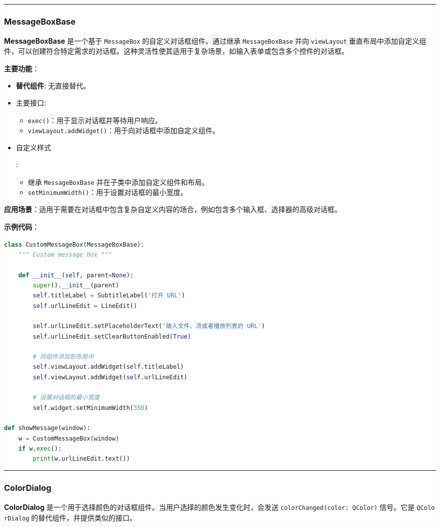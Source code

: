 ------

### **MessageBoxBase**

**MessageBoxBase** 是一个基于 `MessageBox` 的自定义对话框组件。通过继承 `MessageBoxBase` 并向 `viewLayout` 垂直布局中添加自定义组件，可以创建符合特定需求的对话框。这种灵活性使其适用于复杂场景，如输入表单或包含多个控件的对话框。

**主要功能**：

- **替代组件**: 无直接替代。

- 主要接口:
  - `exec()`：用于显示对话框并等待用户响应。
  - `viewLayout.addWidget()`：用于向对话框中添加自定义组件。

- 自定义样式

  :

  - 继承 `MessageBoxBase` 并在子类中添加自定义组件和布局。
  - `setMinimumWidth()`：用于设置对话框的最小宽度。

**应用场景**：适用于需要在对话框中包含复杂自定义内容的场合，例如包含多个输入框、选择器的高级对话框。

**示例代码**：

```python
class CustomMessageBox(MessageBoxBase):
    """ Custom message box """

    def __init__(self, parent=None):
        super().__init__(parent)
        self.titleLabel = SubtitleLabel('打开 URL')
        self.urlLineEdit = LineEdit()

        self.urlLineEdit.setPlaceholderText('输入文件、流或者播放列表的 URL')
        self.urlLineEdit.setClearButtonEnabled(True)

        # 将组件添加到布局中
        self.viewLayout.addWidget(self.titleLabel)
        self.viewLayout.addWidget(self.urlLineEdit)

        # 设置对话框的最小宽度
        self.widget.setMinimumWidth(350)

def showMessage(window):
    w = CustomMessageBox(window)
    if w.exec():
        print(w.urlLineEdit.text())
```

------

### **ColorDialog**

**ColorDialog** 是一个用于选择颜色的对话框组件。当用户选择的颜色发生变化时，会发送 `colorChanged(color: QColor)` 信号。它是 `QColorDialog` 的替代组件，并提供类似的接口。
